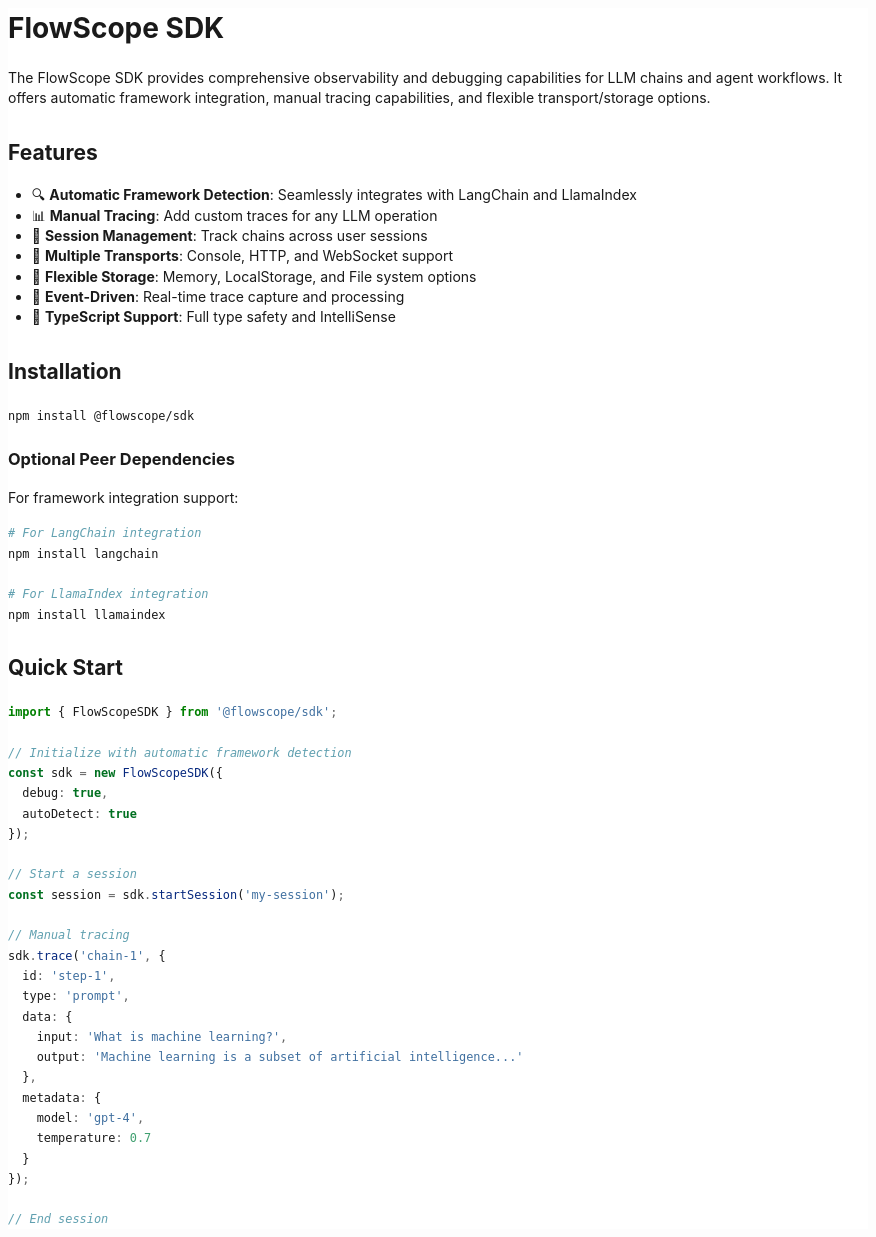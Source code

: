 # FlowScope SDK

The FlowScope SDK provides comprehensive observability and debugging capabilities for LLM chains and agent workflows. It offers automatic framework integration, manual tracing capabilities, and flexible transport/storage options.

## Features

- 🔍 **Automatic Framework Detection**: Seamlessly integrates with LangChain and LlamaIndex
- 📊 **Manual Tracing**: Add custom traces for any LLM operation
- 🎯 **Session Management**: Track chains across user sessions
- 🚀 **Multiple Transports**: Console, HTTP, and WebSocket support
- 💾 **Flexible Storage**: Memory, LocalStorage, and File system options
- 🎉 **Event-Driven**: Real-time trace capture and processing
- 🔧 **TypeScript Support**: Full type safety and IntelliSense

## Installation

```bash
npm install @flowscope/sdk
```

### Optional Peer Dependencies

For framework integration support:

```bash
# For LangChain integration
npm install langchain

# For LlamaIndex integration  
npm install llamaindex
```

## Quick Start

```typescript
import { FlowScopeSDK } from '@flowscope/sdk';

// Initialize with automatic framework detection
const sdk = new FlowScopeSDK({
  debug: true,
  autoDetect: true
});

// Start a session
const session = sdk.startSession('my-session');

// Manual tracing
sdk.trace('chain-1', {
  id: 'step-1',
  type: 'prompt',
  data: {
    input: 'What is machine learning?',
    output: 'Machine learning is a subset of artificial intelligence...'
  },
  metadata: {
    model: 'gpt-4',
    temperature: 0.7
  }
});

// End session
```